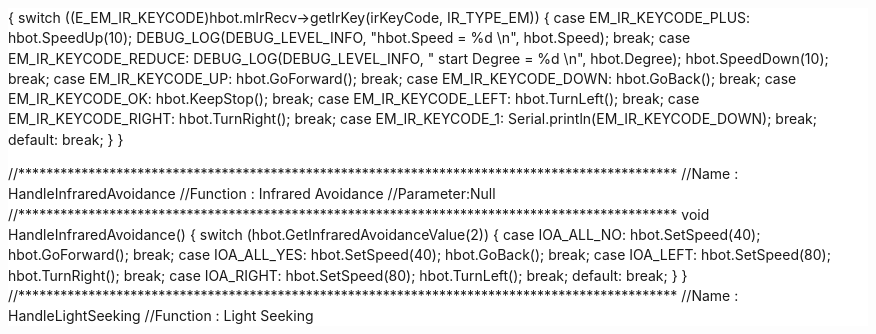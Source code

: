 {
  switch ((E_EM_IR_KEYCODE)hbot.mIrRecv->getIrKey(irKeyCode, IR_TYPE_EM)) {
    case EM_IR_KEYCODE_PLUS:
      hbot.SpeedUp(10);
      DEBUG_LOG(DEBUG_LEVEL_INFO, "hbot.Speed = %d \n", hbot.Speed);
      break;
    case EM_IR_KEYCODE_REDUCE:
      DEBUG_LOG(DEBUG_LEVEL_INFO, " start Degree = %d \n", hbot.Degree);
      hbot.SpeedDown(10);
      break;
    case EM_IR_KEYCODE_UP:
      hbot.GoForward();
      break;
    case EM_IR_KEYCODE_DOWN:
      hbot.GoBack();
      break;
    case EM_IR_KEYCODE_OK:
      hbot.KeepStop();
      break;
    case EM_IR_KEYCODE_LEFT:
      hbot.TurnLeft();
      break;
    case EM_IR_KEYCODE_RIGHT:
      hbot.TurnRight();
      break;
    case EM_IR_KEYCODE_1:
      Serial.println(EM_IR_KEYCODE_DOWN);
      break;
    default:
      break;
  }
}

//**********************************************************************************************
//Name : HandleInfraredAvoidance
//Function : Infrared Avoidance
//Parameter:Null
//**********************************************************************************************
void HandleInfraredAvoidance()
{
  switch (hbot.GetInfraredAvoidanceValue(2)) {
    case IOA_ALL_NO:
      hbot.SetSpeed(40);
      hbot.GoForward();
      break;
    case IOA_ALL_YES:
      hbot.SetSpeed(40);
      hbot.GoBack();
      break;
    case IOA_LEFT:
      hbot.SetSpeed(80);
      hbot.TurnRight();
      break;
    case IOA_RIGHT:
      hbot.SetSpeed(80);
      hbot.TurnLeft();
      break;
    default:
      break;
  }
}
//**********************************************************************************************
//Name : HandleLightSeeking
//Function : Light Seeking